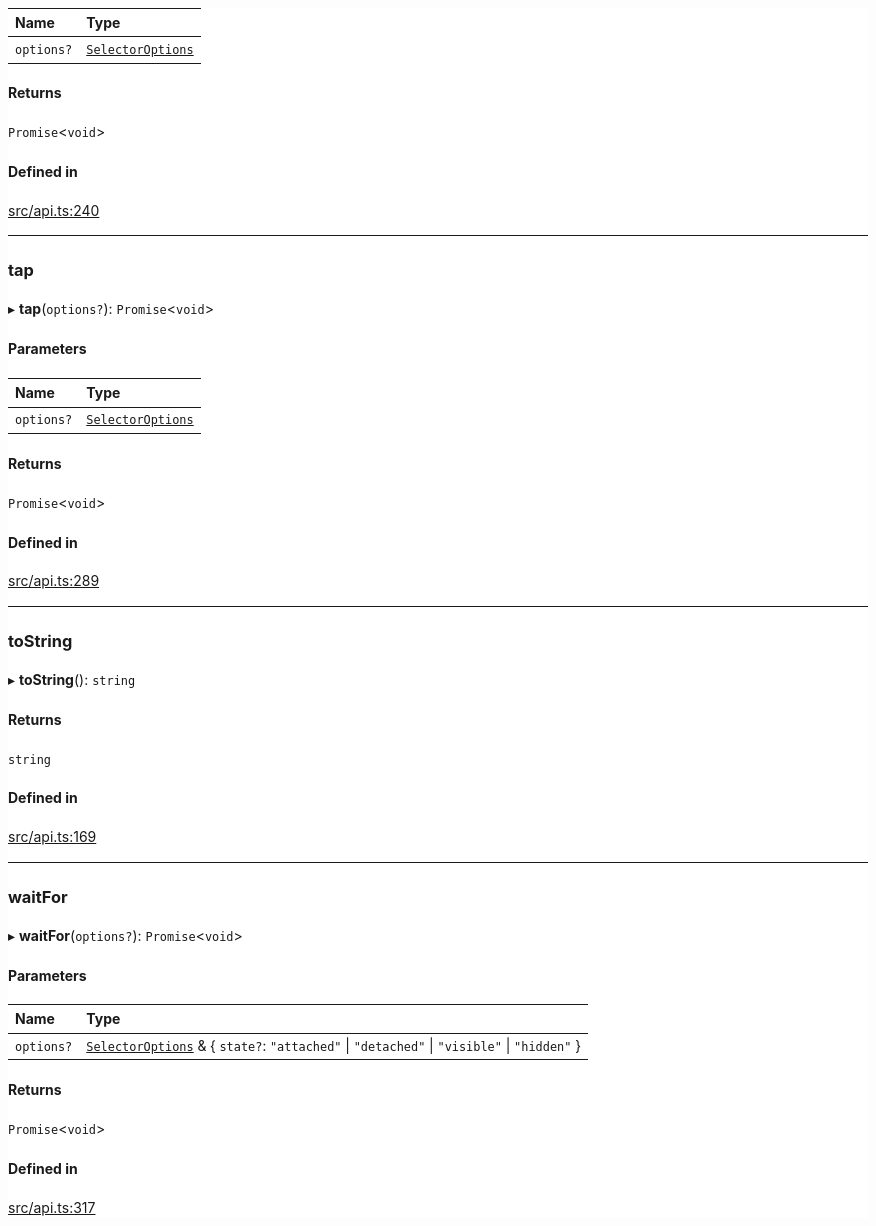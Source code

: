 | Name | Type |
| :------ | :------ |
| `options?` | [`SelectorOptions`](../interfaces/SelectorOptions.md) |

#### Returns

`Promise`<`void`\>

#### Defined in

[src/api.ts:240](https://github.com/Onslip/automation/blob/b6606b0/src/api.ts#L240)

___

### tap

▸ **tap**(`options?`): `Promise`<`void`\>

#### Parameters

| Name | Type |
| :------ | :------ |
| `options?` | [`SelectorOptions`](../interfaces/SelectorOptions.md) |

#### Returns

`Promise`<`void`\>

#### Defined in

[src/api.ts:289](https://github.com/Onslip/automation/blob/b6606b0/src/api.ts#L289)

___

### toString

▸ **toString**(): `string`

#### Returns

`string`

#### Defined in

[src/api.ts:169](https://github.com/Onslip/automation/blob/b6606b0/src/api.ts#L169)

___

### waitFor

▸ **waitFor**(`options?`): `Promise`<`void`\>

#### Parameters

| Name | Type |
| :------ | :------ |
| `options?` | [`SelectorOptions`](../interfaces/SelectorOptions.md) & { `state?`: ``"attached"`` \| ``"detached"`` \| ``"visible"`` \| ``"hidden"``  } |

#### Returns

`Promise`<`void`\>

#### Defined in

[src/api.ts:317](https://github.com/Onslip/automation/blob/b6606b0/src/api.ts#L317)
